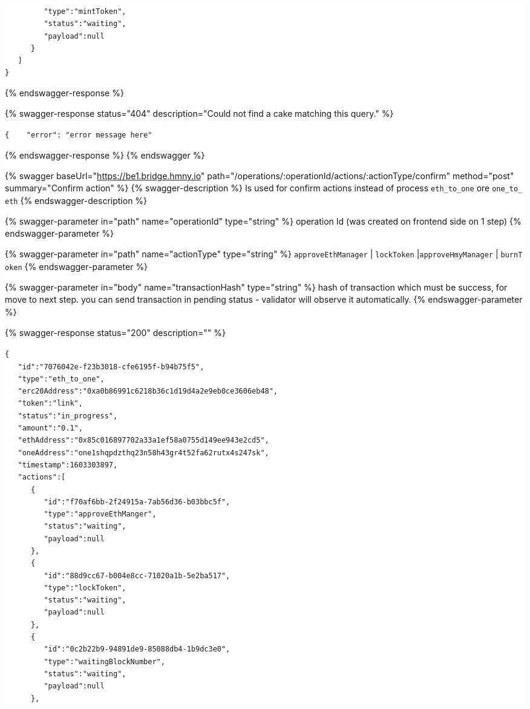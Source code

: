 ```
         "type":"mintToken",
         "status":"waiting",
         "payload":null
      }
   ]
}
```
{% endswagger-response %}

{% swagger-response status="404" description="Could not find a cake matching this query." %}
```
{    "error": "error message here"
```
{% endswagger-response %}
{% endswagger %}

{% swagger baseUrl="https://be1.bridge.hmny.io" path="/operations/:operationId/actions/:actionType/confirm" method="post" summary="Confirm action" %}
{% swagger-description %}
Is used for confirm actions instead of process `eth_to_one` ore `one_to_eth`
{% endswagger-description %}

{% swagger-parameter in="path" name="operationId" type="string" %}
operation Id (was created on frontend side on 1 step)
{% endswagger-parameter %}

{% swagger-parameter in="path" name="actionType" type="string" %}
`approveEthManager` | `lockToken` |`approveHmyManager` | `burnToken`
{% endswagger-parameter %}

{% swagger-parameter in="body" name="transactionHash" type="string" %}
hash of transaction which must be success, for move to next step. you can send transaction in pending status - validator will observe it automatically.
{% endswagger-parameter %}

{% swagger-response status="200" description="" %}
```
{
   "id":"7076042e-f23b3018-cfe6195f-b94b75f5",
   "type":"eth_to_one",
   "erc20Address":"0xa0b86991c6218b36c1d19d4a2e9eb0ce3606eb48",
   "token":"link",
   "status":"in_progress",
   "amount":"0.1",
   "ethAddress":"0x85c016897702a33a1ef58a0755d149ee943e2cd5",
   "oneAddress":"one1shqpdzthq23n58h43gr4t52fa62rutx4s247sk",
   "timestamp":1603303897,
   "actions":[
      {
         "id":"f70af6bb-2f24915a-7ab56d36-b03bbc5f",
         "type":"approveEthManger",
         "status":"waiting",
         "payload":null
      },
      {
         "id":"88d9cc67-b004e8cc-71020a1b-5e2ba517",
         "type":"lockToken",
         "status":"waiting",
         "payload":null
      },
      {
         "id":"0c2b22b9-94891de9-85088db4-1b9dc3e0",
         "type":"waitingBlockNumber",
         "status":"waiting",
         "payload":null
      },
```